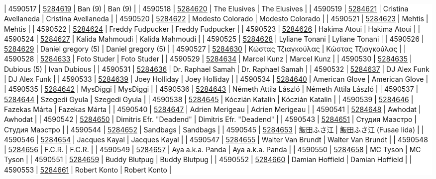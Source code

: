 | 4590517 | [5284619](https://www.discogs.com/artist/5284619) | Ban (9) | Ban (9) |
| 4590518 | [5284620](https://www.discogs.com/artist/5284620) | The Elusives | The Elusives |
| 4590519 | [5284621](https://www.discogs.com/artist/5284621) | Cristina Avellaneda | Cristina Avellaneda |
| 4590520 | [5284622](https://www.discogs.com/artist/5284622) | Modesto Colorado | Modesto Colorado |
| 4590521 | [5284623](https://www.discogs.com/artist/5284623) | Mehtis | Mehtis |
| 4590522 | [5284624](https://www.discogs.com/artist/5284624) | Freddy Fudpucker | Freddy Fudpucker |
| 4590523 | [5284626](https://www.discogs.com/artist/5284626) | Hakima Atoui | Hakima Atoui |
| 4590524 | [5284627](https://www.discogs.com/artist/5284627) | Kalida Mahmoudi | Kalida Mahmoudi |
| 4590525 | [5284628](https://www.discogs.com/artist/5284628) | Lyliane Tonani | Lyliane Tonani |
| 4590526 | [5284629](https://www.discogs.com/artist/5284629) | Daniel gregory (5) | Daniel gregory (5) |
| 4590527 | [5284630](https://www.discogs.com/artist/5284630) | Κώστας Τζιαγκούλας | Κώστας Τζιαγκούλας |
| 4590528 | [5284633](https://www.discogs.com/artist/5284633) | Foto Studer | Foto Studer |
| 4590529 | [5284634](https://www.discogs.com/artist/5284634) | Marcel Kunz | Marcel Kunz |
| 4590530 | [5284635](https://www.discogs.com/artist/5284635) | Dubious (5) | Ivan Dubious |
| 4590531 | [5284636](https://www.discogs.com/artist/5284636) | Dr. Raphael Samah | Dr. Raphael Samah |
| 4590532 | [5284637](https://www.discogs.com/artist/5284637) | DJ Alex Funk | DJ Alex Funk |
| 4590533 | [5284639](https://www.discogs.com/artist/5284639) | Joey Holliday | Joey Holliday |
| 4590534 | [5284640](https://www.discogs.com/artist/5284640) | American Glove | American Glove |
| 4590535 | [5284642](https://www.discogs.com/artist/5284642) | MysDiggi | MysDiggi |
| 4590536 | [5284643](https://www.discogs.com/artist/5284643) | Németh Attila László | Németh Attila László |
| 4590537 | [5284644](https://www.discogs.com/artist/5284644) | Szegedi Gyula | Szegedi Gyula |
| 4590538 | [5284645](https://www.discogs.com/artist/5284645) | Kóczián Katalin | Kóczián Katalin |
| 4590539 | [5284646](https://www.discogs.com/artist/5284646) | Fazekas Márta | Fazekas Márta |
| 4590540 | [5284647](https://www.discogs.com/artist/5284647) | Adrien Merigeau | Adrien Merigeau |
| 4590541 | [5284648](https://www.discogs.com/artist/5284648) | Awhodat | Awhodat |
| 4590542 | [5284650](https://www.discogs.com/artist/5284650) | Dimitris Efr. "Deadend" | Dimitris Efr. "Deadend" |
| 4590543 | [5284651](https://www.discogs.com/artist/5284651) | Студия Маэстро | Студия Маэстро |
| 4590544 | [5284652](https://www.discogs.com/artist/5284652) | Sandbags | Sandbags |
| 4590545 | [5284653](https://www.discogs.com/artist/5284653) | 飯田ふさ江 | 飯田ふさ江 (Fusae Iida) |
| 4590546 | [5284654](https://www.discogs.com/artist/5284654) | Jacques Kayal | Jacques Kayal |
| 4590547 | [5284655](https://www.discogs.com/artist/5284655) | Walter Van Brundt | Walter Van Brundt |
| 4590548 | [5284656](https://www.discogs.com/artist/5284656) | F.C.R. | F.C.R. |
| 4590549 | [5284657](https://www.discogs.com/artist/5284657) | Aya a.k.a. Panda | Aya a.k.a. Panda |
| 4590550 | [5284658](https://www.discogs.com/artist/5284658) | MC Tyson | MC Tyson |
| 4590551 | [5284659](https://www.discogs.com/artist/5284659) | Buddy Blutpug | Buddy Blutpug |
| 4590552 | [5284660](https://www.discogs.com/artist/5284660) | Damian Hoffield | Damian Hoffield |
| 4590553 | [5284661](https://www.discogs.com/artist/5284661) | Robert Konto | Robert Konto |